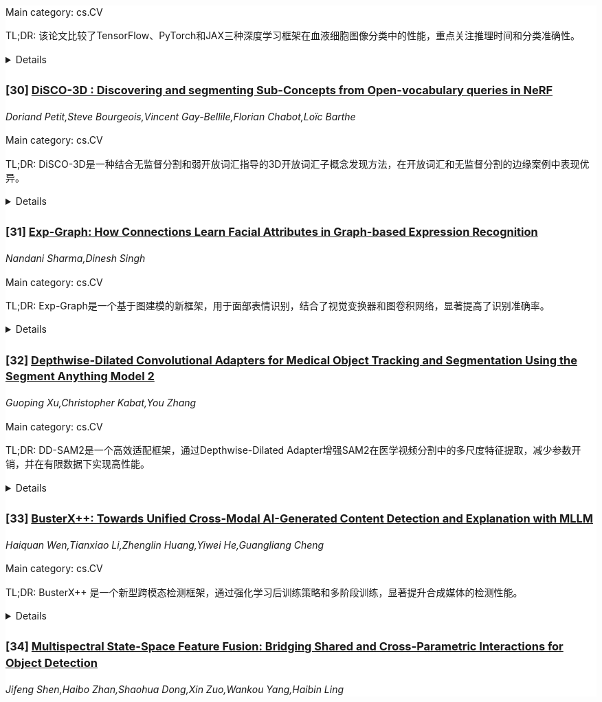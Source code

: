 Main category: cs.CV

TL;DR: 该论文比较了TensorFlow、PyTorch和JAX三种深度学习框架在血液细胞图像分类中的性能，重点关注推理时间和分类准确性。


<details><summary>Details</summary></details>


### [30] [DiSCO-3D : Discovering and segmenting Sub-Concepts from Open-vocabulary queries in NeRF](https://arxiv.org/abs/2507.14596)
*Doriand Petit,Steve Bourgeois,Vincent Gay-Bellile,Florian Chabot,Loïc Barthe*

Main category: cs.CV

TL;DR: DiSCO-3D是一种结合无监督分割和弱开放词汇指导的3D开放词汇子概念发现方法，在开放词汇和无监督分割的边缘案例中表现优异。


<details><summary>Details</summary></details>


### [31] [Exp-Graph: How Connections Learn Facial Attributes in Graph-based Expression Recognition](https://arxiv.org/abs/2507.14608)
*Nandani Sharma,Dinesh Singh*

Main category: cs.CV

TL;DR: Exp-Graph是一个基于图建模的新框架，用于面部表情识别，结合了视觉变换器和图卷积网络，显著提高了识别准确率。


<details><summary>Details</summary></details>


### [32] [Depthwise-Dilated Convolutional Adapters for Medical Object Tracking and Segmentation Using the Segment Anything Model 2](https://arxiv.org/abs/2507.14613)
*Guoping Xu,Christopher Kabat,You Zhang*

Main category: cs.CV

TL;DR: DD-SAM2是一个高效适配框架，通过Depthwise-Dilated Adapter增强SAM2在医学视频分割中的多尺度特征提取，减少参数开销，并在有限数据下实现高性能。


<details><summary>Details</summary></details>


### [33] [BusterX++: Towards Unified Cross-Modal AI-Generated Content Detection and Explanation with MLLM](https://arxiv.org/abs/2507.14632)
*Haiquan Wen,Tianxiao Li,Zhenglin Huang,Yiwei He,Guangliang Cheng*

Main category: cs.CV

TL;DR: BusterX++ 是一个新型跨模态检测框架，通过强化学习后训练策略和多阶段训练，显著提升合成媒体的检测性能。


<details><summary>Details</summary></details>


### [34] [Multispectral State-Space Feature Fusion: Bridging Shared and Cross-Parametric Interactions for Object Detection](https://arxiv.org/abs/2507.14643)
*Jifeng Shen,Haibo Zhan,Shaohua Dong,Xin Zuo,Wankou Yang,Haibin Ling*
